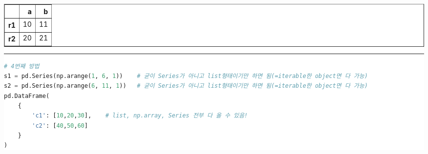 


<div>
<style scoped>
    .dataframe tbody tr th:only-of-type {
        vertical-align: middle;
    }

    .dataframe tbody tr th {
        vertical-align: top;
    }

    .dataframe thead th {
        text-align: right;
    }
</style>
<table border="1" class="dataframe">
  <thead>
    <tr style="text-align: right;">
      <th></th>
      <th>a</th>
      <th>b</th>
    </tr>
  </thead>
  <tbody>
    <tr>
      <th>r1</th>
      <td>10</td>
      <td>11</td>
    </tr>
    <tr>
      <th>r2</th>
      <td>20</td>
      <td>21</td>
    </tr>
  </tbody>
</table>
</div>



---


```python
# 4번째 방법
s1 = pd.Series(np.arange(1, 6, 1))    # 굳이 Series가 아니고 list형태이기만 하면 됨(=iterable한 object면 다 가능)
s2 = pd.Series(np.arange(6, 11, 1))   # 굳이 Series가 아니고 list형태이기만 하면 됨(=iterable한 object면 다 가능)
pd.DataFrame(
    {
        'c1': [10,20,30],    # list, np.array, Series 전부 다 올 수 있음!
        'c2': [40,50,60]
    }
)
```
